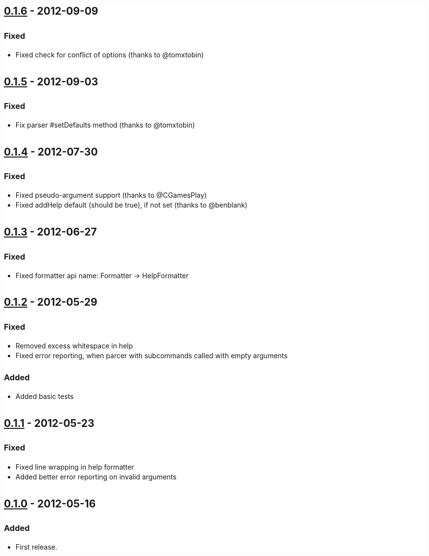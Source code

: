 
## [0.1.6] - 2012-09-09
### Fixed
- Fixed check for conflict of options (thanks to @tomxtobin)


## [0.1.5] - 2012-09-03
### Fixed
- Fix parser #setDefaults method (thanks to @tomxtobin)


## [0.1.4] - 2012-07-30
### Fixed
- Fixed pseudo-argument support (thanks to @CGamesPlay)
- Fixed addHelp default (should be true), if not set (thanks to @benblank)


## [0.1.3] - 2012-06-27
### Fixed
- Fixed formatter api name: Formatter -> HelpFormatter


## [0.1.2] - 2012-05-29
### Fixed
- Removed excess whitespace in help
- Fixed error reporting, when parcer with subcommands
  called with empty arguments

### Added
- Added basic tests


## [0.1.1] - 2012-05-23
### Fixed
- Fixed line wrapping in help formatter
- Added better error reporting on invalid arguments


## [0.1.0] - 2012-05-16
### Added
- First release.


[2.0.1]: https://github.com/nodeca/argparse/compare/2.0.0...2.0.1
[2.0.0]: https://github.com/nodeca/argparse/compare/1.0.10...2.0.0
[1.0.10]: https://github.com/nodeca/argparse/compare/1.0.9...1.0.10
[1.0.9]: https://github.com/nodeca/argparse/compare/1.0.8...1.0.9
[1.0.8]: https://github.com/nodeca/argparse/compare/1.0.7...1.0.8
[1.0.7]: https://github.com/nodeca/argparse/compare/1.0.6...1.0.7
[1.0.6]: https://github.com/nodeca/argparse/compare/1.0.5...1.0.6
[1.0.5]: https://github.com/nodeca/argparse/compare/1.0.4...1.0.5
[1.0.4]: https://github.com/nodeca/argparse/compare/1.0.3...1.0.4
[1.0.3]: https://github.com/nodeca/argparse/compare/1.0.2...1.0.3
[1.0.2]: https://github.com/nodeca/argparse/compare/1.0.1...1.0.2
[1.0.1]: https://github.com/nodeca/argparse/compare/1.0.0...1.0.1
[1.0.0]: https://github.com/nodeca/argparse/compare/0.1.16...1.0.0
[0.1.16]: https://github.com/nodeca/argparse/compare/0.1.15...0.1.16
[0.1.15]: https://github.com/nodeca/argparse/compare/0.1.14...0.1.15
[0.1.14]: https://github.com/nodeca/argparse/compare/0.1.13...0.1.14
[0.1.13]: https://github.com/nodeca/argparse/compare/0.1.12...0.1.13
[0.1.12]: https://github.com/nodeca/argparse/compare/0.1.11...0.1.12
[0.1.11]: https://github.com/nodeca/argparse/compare/0.1.10...0.1.11
[0.1.10]: https://github.com/nodeca/argparse/compare/0.1.9...0.1.10
[0.1.9]: https://github.com/nodeca/argparse/compare/0.1.8...0.1.9
[0.1.8]: https://github.com/nodeca/argparse/compare/0.1.7...0.1.8
[0.1.7]: https://github.com/nodeca/argparse/compare/0.1.6...0.1.7
[0.1.6]: https://github.com/nodeca/argparse/compare/0.1.5...0.1.6
[0.1.5]: https://github.com/nodeca/argparse/compare/0.1.4...0.1.5
[0.1.4]: https://github.com/nodeca/argparse/compare/0.1.3...0.1.4
[0.1.3]: https://github.com/nodeca/argparse/compare/0.1.2...0.1.3
[0.1.2]: https://github.com/nodeca/argparse/compare/0.1.1...0.1.2
[0.1.1]: https://github.com/nodeca/argparse/compare/0.1.0...0.1.1
[0.1.0]: https://github.com/nodeca/argparse/releases/tag/0.1.0

